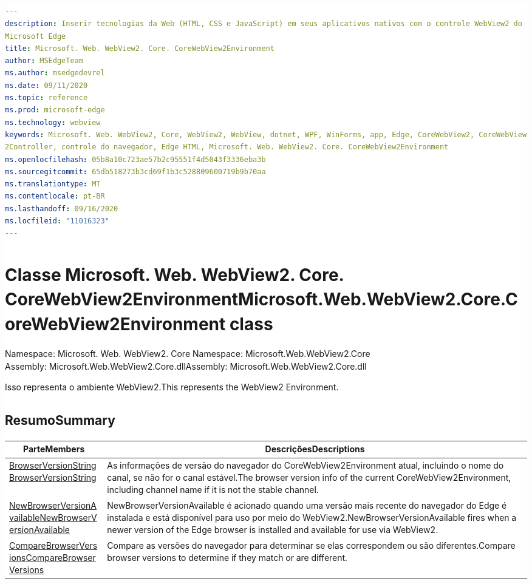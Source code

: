 ```yaml
---
description: Inserir tecnologias da Web (HTML, CSS e JavaScript) em seus aplicativos nativos com o controle WebView2 do Microsoft Edge
title: Microsoft. Web. WebView2. Core. CoreWebView2Environment
author: MSEdgeTeam
ms.author: msedgedevrel
ms.date: 09/11/2020
ms.topic: reference
ms.prod: microsoft-edge
ms.technology: webview
keywords: Microsoft. Web. WebView2, Core, WebView2, WebView, dotnet, WPF, WinForms, app, Edge, CoreWebView2, CoreWebView2Controller, controle do navegador, Edge HTML, Microsoft. Web. WebView2. Core. CoreWebView2Environment
ms.openlocfilehash: 05b8a10c723ae57b2c95551f4d5043f3336eba3b
ms.sourcegitcommit: 65db518273b3cd69f1b3c528809600719b9b70aa
ms.translationtype: MT
ms.contentlocale: pt-BR
ms.lasthandoff: 09/16/2020
ms.locfileid: "11016323"
---
```

# <span data-ttu-id="1598b-104">Classe Microsoft. Web. WebView2. Core. CoreWebView2Environment</span><span class="sxs-lookup"><span data-stu-id="1598b-104">Microsoft.Web.WebView2.Core.CoreWebView2Environment class</span></span> 

<span data-ttu-id="1598b-105">Namespace: Microsoft. Web. WebView2. Core </span><span class="sxs-lookup"><span data-stu-id="1598b-105">Namespace: Microsoft.Web.WebView2.Core</span></span>\
<span data-ttu-id="1598b-106">Assembly: Microsoft.Web.WebView2.Core.dll</span><span class="sxs-lookup"><span data-stu-id="1598b-106">Assembly: Microsoft.Web.WebView2.Core.dll</span></span>

<span data-ttu-id="1598b-107">Isso representa o ambiente WebView2.</span><span class="sxs-lookup"><span data-stu-id="1598b-107">This represents the WebView2 Environment.</span></span>

## <span data-ttu-id="1598b-108">Resumo</span><span class="sxs-lookup"><span data-stu-id="1598b-108">Summary</span></span>

 <span data-ttu-id="1598b-109">Parte</span><span class="sxs-lookup"><span data-stu-id="1598b-109">Members</span></span>                        | <span data-ttu-id="1598b-110">Descrições</span><span class="sxs-lookup"><span data-stu-id="1598b-110">Descriptions</span></span>
--------------------------------|---------------------------------------------
[<span data-ttu-id="1598b-111">BrowserVersionString</span><span class="sxs-lookup"><span data-stu-id="1598b-111">BrowserVersionString</span></span>](#browserversionstring) | <span data-ttu-id="1598b-112">As informações de versão do navegador do CoreWebView2Environment atual, incluindo o nome do canal, se não for o canal estável.</span><span class="sxs-lookup"><span data-stu-id="1598b-112">The browser version info of the current CoreWebView2Environment, including channel name if it is not the stable channel.</span></span>
[<span data-ttu-id="1598b-113">NewBrowserVersionAvailable</span><span class="sxs-lookup"><span data-stu-id="1598b-113">NewBrowserVersionAvailable</span></span>](#newbrowserversionavailable) | <span data-ttu-id="1598b-114">NewBrowserVersionAvailable é acionado quando uma versão mais recente do navegador do Edge é instalada e está disponível para uso por meio do WebView2.</span><span class="sxs-lookup"><span data-stu-id="1598b-114">NewBrowserVersionAvailable fires when a newer version of the Edge browser is installed and available for use via WebView2.</span></span>
[<span data-ttu-id="1598b-115">CompareBrowserVersions</span><span class="sxs-lookup"><span data-stu-id="1598b-115">CompareBrowserVersions</span></span>](#comparebrowserversions) | <span data-ttu-id="1598b-116">Compare as versões do navegador para determinar se elas correspondem ou são diferentes.</span><span class="sxs-lookup"><span data-stu-id="1598b-116">Compare browser versions to determine if they match or are different.</span></span>